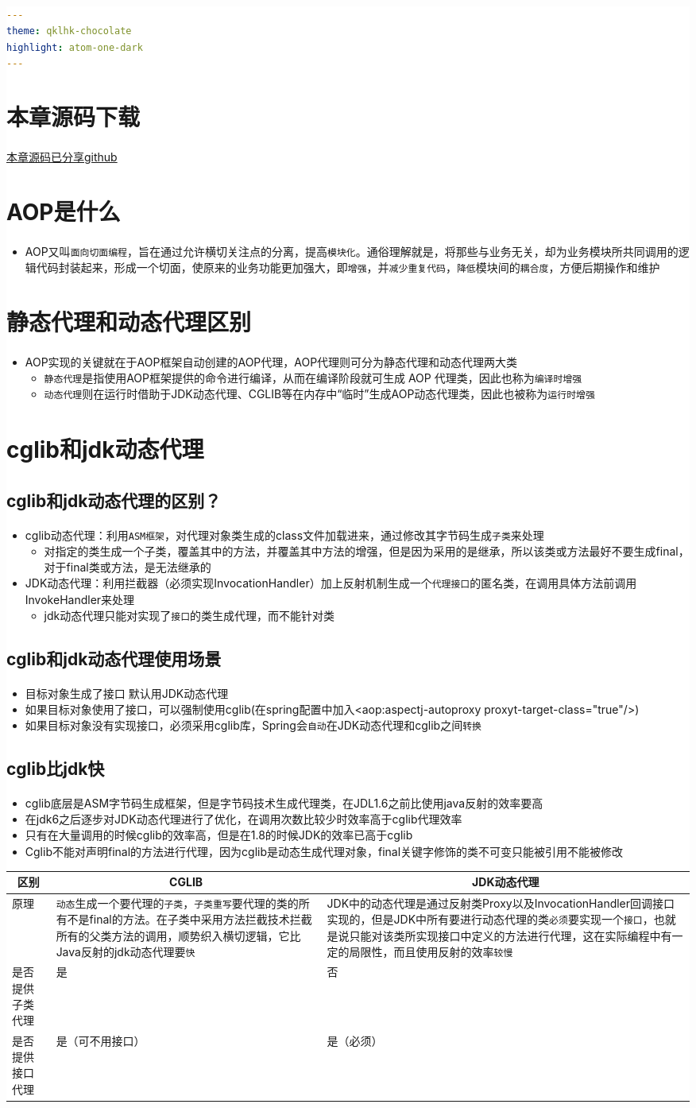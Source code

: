 ```yaml
---
theme: qklhk-chocolate
highlight: atom-one-dark
---
```

# 本章源码下载
[本章源码已分享github](https://github.com/liangjianweiLJW/java-guide/tree/master/springboot-aop)
# AOP是什么

- AOP又叫`面向切面编程`，旨在通过允许横切关注点的分离，提高`模块化`。通俗理解就是，将那些与业务无关，却为业务模块所共同调用的逻辑代码封装起来，形成一个切面，使原来的业务功能更加强大，即`增强`，并`减少重复代码`，`降低`模块间的`耦合度`，方便后期操作和维护

# 静态代理和动态代理区别

- AOP实现的关键就在于AOP框架自动创建的AOP代理，AOP代理则可分为静态代理和动态代理两大类
    - `静态代理`是指使用AOP框架提供的命令进行编译，从而在编译阶段就可生成 AOP 代理类，因此也称为`编译时增强`
    - `动态代理`则在运行时借助于JDK动态代理、CGLIB等在内存中“临时”生成AOP动态代理类，因此也被称为`运行时增强`

# cglib和jdk动态代理

## cglib和jdk动态代理的区别？

- cglib动态代理：利用`ASM框架`，对代理对象类生成的class文件加载进来，通过修改其字节码生成`子类`来处理
    - 对指定的类生成一个子类，覆盖其中的方法，并覆盖其中方法的增强，但是因为采用的是继承，所以该类或方法最好不要生成final，对于final类或方法，是无法继承的
- JDK动态代理：利用拦截器（必须实现InvocationHandler）加上反射机制生成一个`代理接口`的匿名类，在调用具体方法前调用InvokeHandler来处理
    - jdk动态代理只能对实现了`接口`的类生成代理，而不能针对类


## cglib和jdk动态代理使用场景
- 目标对象生成了接口 默认用JDK动态代理
- 如果目标对象使用了接口，可以强制使用cglib(在spring配置中加入<aop:aspectj-autoproxy proxyt-target-class="true"/>)
- 如果目标对象没有实现接口，必须采用cglib库，Spring会`自动`在JDK动态代理和cglib之间`转换`

## cglib比jdk快
- cglib底层是ASM字节码生成框架，但是字节码技术生成代理类，在JDL1.6之前比使用java反射的效率要高
- 在jdk6之后逐步对JDK动态代理进行了优化，在调用次数比较少时效率高于cglib代理效率
- 只有在大量调用的时候cglib的效率高，但是在1.8的时候JDK的效率已高于cglib
- Cglib不能对声明final的方法进行代理，因为cglib是动态生成代理对象，final关键字修饰的类不可变只能被引用不能被修改

| 区别 | CGLIB |JDK动态代理 |
| --- | --- | --- |
|原理|`动态`生成一个要代理的`子类`，`子类重写`要代理的类的所有不是final的方法。在子类中采用方法拦截技术拦截所有的父类方法的调用，顺势织入横切逻辑，它比Java反射的jdk动态代理要`快`|JDK中的动态代理是通过反射类Proxy以及InvocationHandler回调接口实现的，但是JDK中所有要进行动态代理的类`必须`要实现一个`接口`，也就是说只能对该类所实现接口中定义的方法进行代理，这在实际编程中有一定的局限性，而且使用反射的效率`较慢` |
| 是否提供子类代理 | 是 |否 |
| 是否提供接口代理 | 是（可不用接口）  | 是（必须） |
